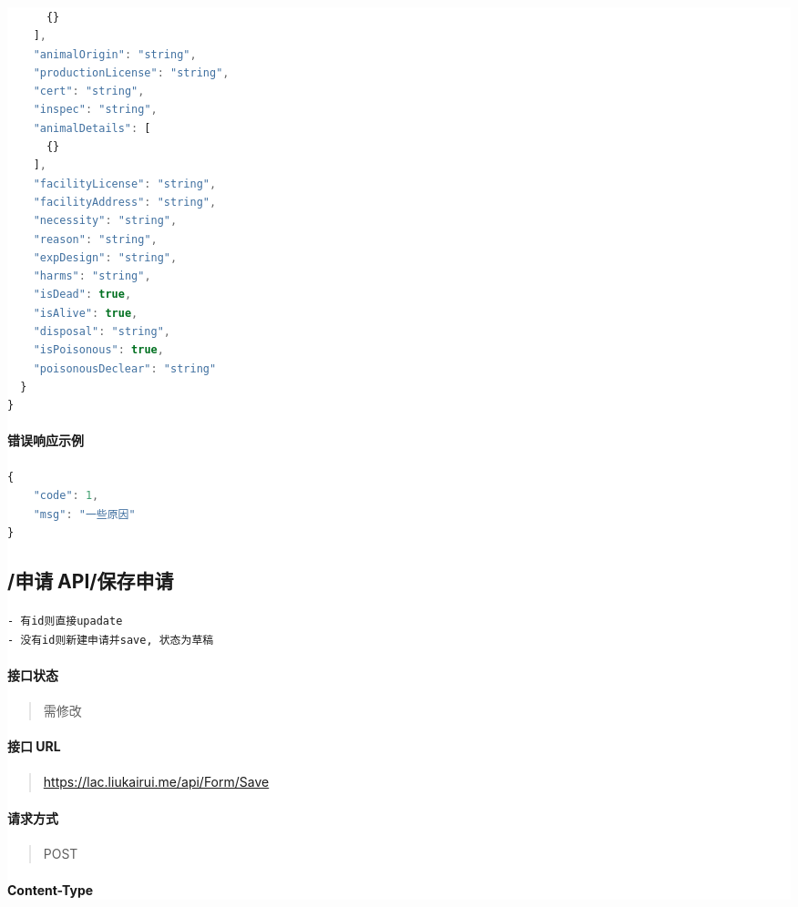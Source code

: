 ```javascript
      {}
    ],
    "animalOrigin": "string",
    "productionLicense": "string",
    "cert": "string",
    "inspec": "string",
    "animalDetails": [
      {}
    ],
    "facilityLicense": "string",
    "facilityAddress": "string",
    "necessity": "string",
    "reason": "string",
    "expDesign": "string",
    "harms": "string",
    "isDead": true,
    "isAlive": true,
    "disposal": "string",
    "isPoisonous": true,
    "poisonousDeclear": "string"
  }
}
```

#### 错误响应示例

```javascript
{
    "code": 1,
    "msg": "一些原因"
}
```

## /申请 API/保存申请

```text
- 有id则直接upadate
- 没有id则新建申请并save, 状态为草稿
```

#### 接口状态

> 需修改

#### 接口 URL

> https://lac.liukairui.me/api/Form/Save

#### 请求方式

> POST

#### Content-Type
